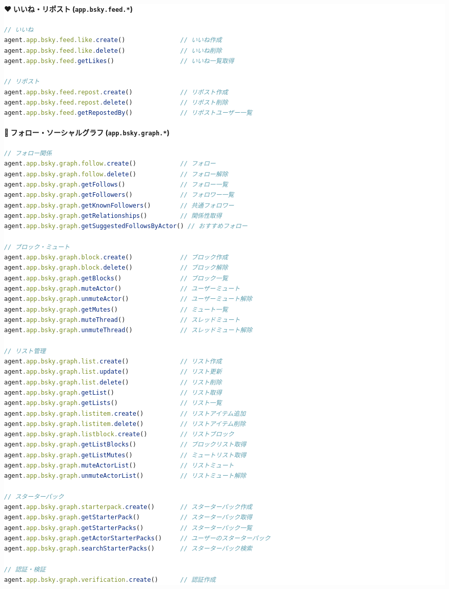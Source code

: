 #### ❤️ **いいね・リポスト** (`app.bsky.feed.*`)

```typescript
// いいね
agent.app.bsky.feed.like.create()               // いいね作成
agent.app.bsky.feed.like.delete()               // いいね削除
agent.app.bsky.feed.getLikes()                  // いいね一覧取得

// リポスト
agent.app.bsky.feed.repost.create()             // リポスト作成
agent.app.bsky.feed.repost.delete()             // リポスト削除
agent.app.bsky.feed.getRepostedBy()             // リポストユーザー一覧
```

#### 👥 **フォロー・ソーシャルグラフ** (`app.bsky.graph.*`)

```typescript
// フォロー関係
agent.app.bsky.graph.follow.create()            // フォロー
agent.app.bsky.graph.follow.delete()            // フォロー解除
agent.app.bsky.graph.getFollows()               // フォロー一覧
agent.app.bsky.graph.getFollowers()             // フォロワー一覧
agent.app.bsky.graph.getKnownFollowers()        // 共通フォロワー
agent.app.bsky.graph.getRelationships()         // 関係性取得
agent.app.bsky.graph.getSuggestedFollowsByActor() // おすすめフォロー

// ブロック・ミュート
agent.app.bsky.graph.block.create()             // ブロック作成
agent.app.bsky.graph.block.delete()             // ブロック解除
agent.app.bsky.graph.getBlocks()                // ブロック一覧
agent.app.bsky.graph.muteActor()                // ユーザーミュート
agent.app.bsky.graph.unmuteActor()              // ユーザーミュート解除
agent.app.bsky.graph.getMutes()                 // ミュート一覧
agent.app.bsky.graph.muteThread()               // スレッドミュート
agent.app.bsky.graph.unmuteThread()             // スレッドミュート解除

// リスト管理
agent.app.bsky.graph.list.create()              // リスト作成
agent.app.bsky.graph.list.update()              // リスト更新
agent.app.bsky.graph.list.delete()              // リスト削除
agent.app.bsky.graph.getList()                  // リスト取得
agent.app.bsky.graph.getLists()                 // リスト一覧
agent.app.bsky.graph.listitem.create()          // リストアイテム追加
agent.app.bsky.graph.listitem.delete()          // リストアイテム削除
agent.app.bsky.graph.listblock.create()         // リストブロック
agent.app.bsky.graph.getListBlocks()            // ブロックリスト取得
agent.app.bsky.graph.getListMutes()             // ミュートリスト取得
agent.app.bsky.graph.muteActorList()            // リストミュート
agent.app.bsky.graph.unmuteActorList()          // リストミュート解除

// スターターパック
agent.app.bsky.graph.starterpack.create()       // スターターパック作成
agent.app.bsky.graph.getStarterPack()           // スターターパック取得
agent.app.bsky.graph.getStarterPacks()          // スターターパック一覧
agent.app.bsky.graph.getActorStarterPacks()     // ユーザーのスターターパック
agent.app.bsky.graph.searchStarterPacks()       // スターターパック検索

// 認証・検証
agent.app.bsky.graph.verification.create()      // 認証作成
```
